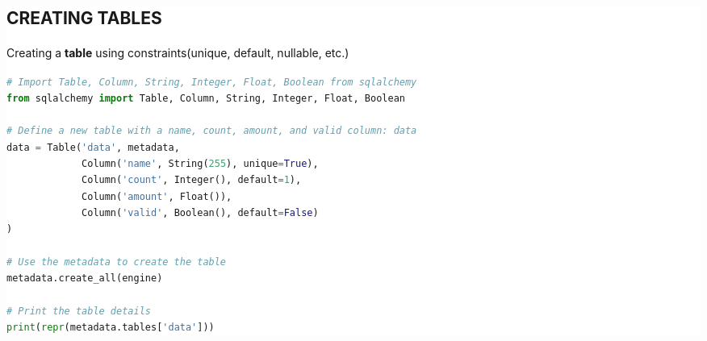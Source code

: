 ## CREATING TABLES

Creating a **table** using constraints(unique, default, nullable, etc.)

```python
# Import Table, Column, String, Integer, Float, Boolean from sqlalchemy
from sqlalchemy import Table, Column, String, Integer, Float, Boolean

# Define a new table with a name, count, amount, and valid column: data
data = Table('data', metadata,
             Column('name', String(255), unique=True),
             Column('count', Integer(), default=1),
             Column('amount', Float()),
             Column('valid', Boolean(), default=False)
)

# Use the metadata to create the table
metadata.create_all(engine)

# Print the table details
print(repr(metadata.tables['data']))
```
